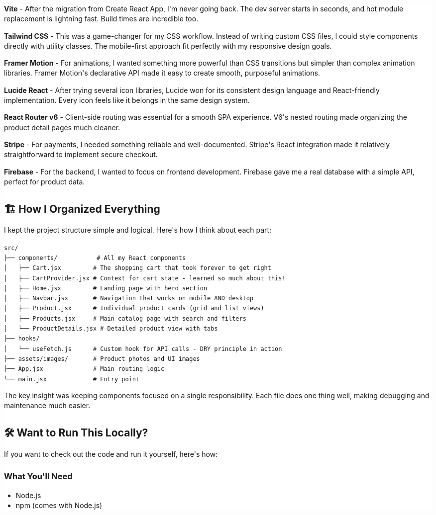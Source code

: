 **Vite** - After the migration from Create React App, I'm never going back. The dev server starts in seconds, and hot module replacement is lightning fast. Build times are incredible too.

**Tailwind CSS** - This was a game-changer for my CSS workflow. Instead of writing custom CSS files, I could style components directly with utility classes. The mobile-first approach fit perfectly with my responsive design goals.

**Framer Motion** - For animations, I wanted something more powerful than CSS transitions but simpler than complex animation libraries. Framer Motion's declarative API made it easy to create smooth, purposeful animations.

**Lucide React** - After trying several icon libraries, Lucide won for its consistent design language and React-friendly implementation. Every icon feels like it belongs in the same design system.

**React Router v6** - Client-side routing was essential for a smooth SPA experience. V6's nested routing made organizing the product detail pages much cleaner.

**Stripe** - For payments, I needed something reliable and well-documented. Stripe's React integration made it relatively straightforward to implement secure checkout.

**Firebase** - For the backend, I wanted to focus on frontend development. Firebase gave me a real database with a simple API, perfect for product data.

## 🏗️ How I Organized Everything

I kept the project structure simple and logical. Here's how I think about each part:

```
src/
├── components/           # All my React components
│   ├── Cart.jsx         # The shopping cart that took forever to get right
│   ├── CartProvider.jsx # Context for cart state - learned so much about this!
│   ├── Home.jsx         # Landing page with hero section
│   ├── Navbar.jsx       # Navigation that works on mobile AND desktop
│   ├── Product.jsx      # Individual product cards (grid and list views)
│   ├── Products.jsx     # Main catalog page with search and filters
│   └── ProductDetails.jsx # Detailed product view with tabs
├── hooks/
│   └── useFetch.js      # Custom hook for API calls - DRY principle in action
├── assets/images/       # Product photos and UI images
├── App.jsx              # Main routing logic
└── main.jsx             # Entry point
```

The key insight was keeping components focused on a single responsibility. Each file does one thing well, making debugging and maintenance much easier.

## 🛠️ Want to Run This Locally?

If you want to check out the code and run it yourself, here's how:

### What You'll Need

- Node.js
- npm (comes with Node.js)
